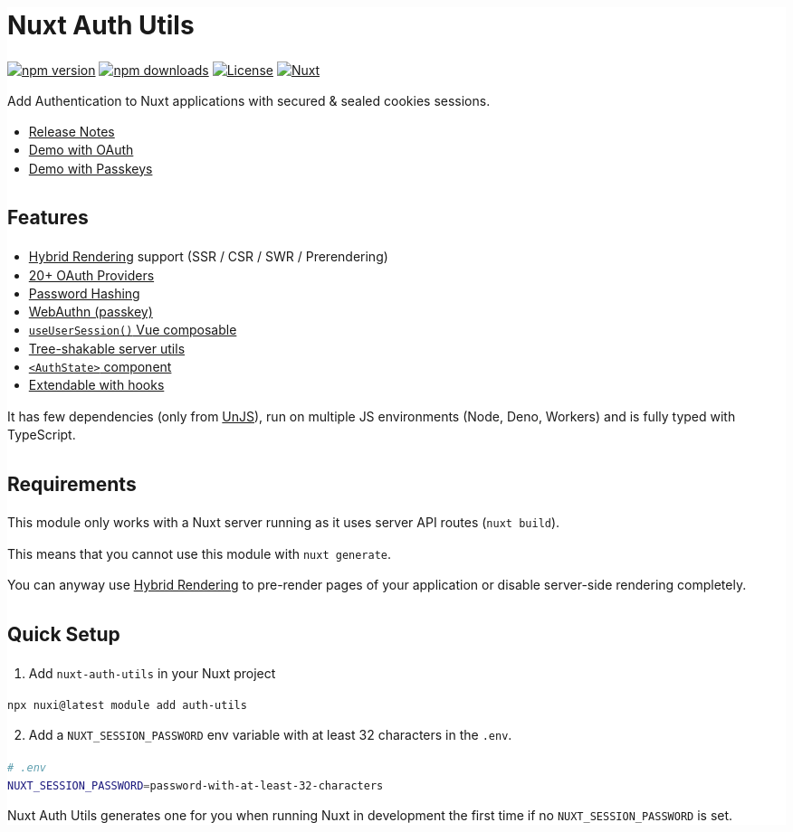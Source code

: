 # Nuxt Auth Utils

[![npm version][npm-version-src]][npm-version-href]
[![npm downloads][npm-downloads-src]][npm-downloads-href]
[![License][license-src]][license-href]
[![Nuxt][nuxt-src]][nuxt-href]

Add Authentication to Nuxt applications with secured & sealed cookies sessions.

- [Release Notes](/CHANGELOG.md)
- [Demo with OAuth](https://github.com/atinux/atidone)
- [Demo with Passkeys](https://github.com/atinux/todo-passkeys)



## Features

- [Hybrid Rendering](#hybrid-rendering) support (SSR / CSR / SWR / Prerendering)
- [20+ OAuth Providers](#supported-oauth-providers)
- [Password Hashing](#password-hashing)
- [WebAuthn (passkey)](#webauthn-passkey)
- [`useUserSession()` Vue composable](#vue-composable)
- [Tree-shakable server utils](#server-utils)
- [`<AuthState>` component](#authstate-component)
- [Extendable with hooks](#extend-session)

It has few dependencies (only from [UnJS](https://github.com/unjs)), run on multiple JS environments (Node, Deno, Workers) and is fully typed with TypeScript.

## Requirements

This module only works with a Nuxt server running as it uses server API routes (`nuxt build`).

This means that you cannot use this module with `nuxt generate`.

You can anyway use [Hybrid Rendering](#hybrid-rendering) to pre-render pages of your application or disable server-side rendering completely.

## Quick Setup

1. Add `nuxt-auth-utils` in your Nuxt project

```bash
npx nuxi@latest module add auth-utils
```

2. Add a `NUXT_SESSION_PASSWORD` env variable with at least 32 characters in the `.env`.

```bash
# .env
NUXT_SESSION_PASSWORD=password-with-at-least-32-characters
```

Nuxt Auth Utils generates one for you when running Nuxt in development the first time if no `NUXT_SESSION_PASSWORD` is set.


[npm-version-src]: https://img.shields.io/npm/v/nuxt-auth-utils/latest.svg?style=flat&colorA=020420&colorB=00DC82
[npm-version-href]: https://npmjs.com/package/nuxt-auth-utils
[npm-downloads-src]: https://img.shields.io/npm/dm/nuxt-auth-utils.svg?style=flat&colorA=020420&colorB=00DC82
[npm-downloads-href]: https://npm.chart.dev/nuxt-auth-utils
[license-src]: https://img.shields.io/npm/l/nuxt-auth-utils.svg?style=flat&colorA=020420&colorB=00DC82
[license-href]: https://npmjs.com/package/nuxt-auth-utils
[nuxt-src]: https://img.shields.io/badge/Nuxt-020420?logo=nuxt.js
[nuxt-href]: https://nuxt.com